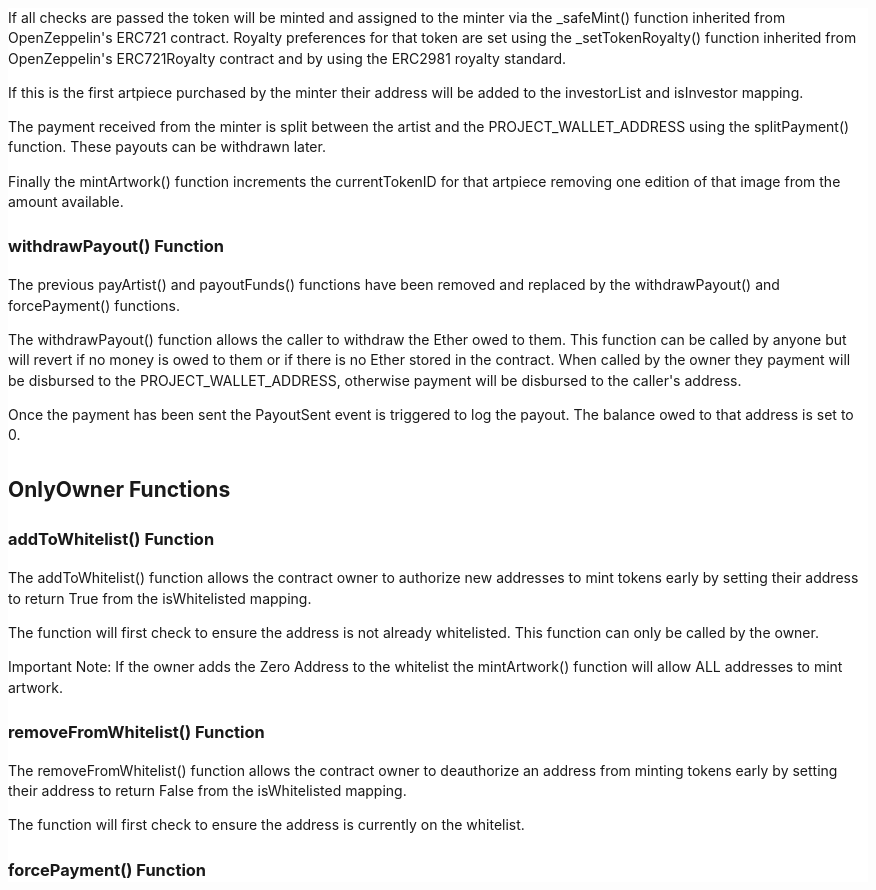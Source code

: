 If all checks are passed the token will be minted and assigned to the minter
via the \_safeMint() function inherited from OpenZeppelin's ERC721 contract.
Royalty preferences for that token are set using the \_setTokenRoyalty()
function inherited from OpenZeppelin's ERC721Royalty contract and by using the
ERC2981 royalty standard.

If this is the first artpiece purchased by the minter their address will be
added to the investorList and isInvestor mapping.

The payment received from the minter is split between the artist and the
PROJECT_WALLET_ADDRESS using the splitPayment() function. These payouts can be
withdrawn later.

Finally the mintArtwork() function increments the currentTokenID for that
artpiece removing one edition of that image from the amount available.

### withdrawPayout() Function

The previous payArtist() and payoutFunds() functions have been removed and
replaced by the withdrawPayout() and forcePayment() functions.

The withdrawPayout() function allows the caller to withdraw the Ether owed to
them. This function can be called by anyone but will revert if no money is owed
to them or if there is no Ether stored in the contract. When called by the
owner they payment will be disbursed to the PROJECT_WALLET_ADDRESS, otherwise
payment will be disbursed to the caller's address.

Once the payment has been sent the PayoutSent event is triggered to log the
payout. The balance owed to that address is set to 0.

## OnlyOwner Functions

### addToWhitelist() Function

The addToWhitelist() function allows the contract owner to authorize new
addresses to mint tokens early by setting their address to return True from the
isWhitelisted mapping.

The function will first check to ensure the address is not already whitelisted.
This function can only be called by the owner.

Important Note: If the owner adds the Zero Address to the whitelist the
mintArtwork() function will allow ALL addresses to mint artwork.

### removeFromWhitelist() Function

The removeFromWhitelist() function allows the contract owner to deauthorize an
address from minting tokens early by setting their address to return False from
the isWhitelisted mapping.

The function will first check to ensure the address is currently on the
whitelist.

### forcePayment() Function
